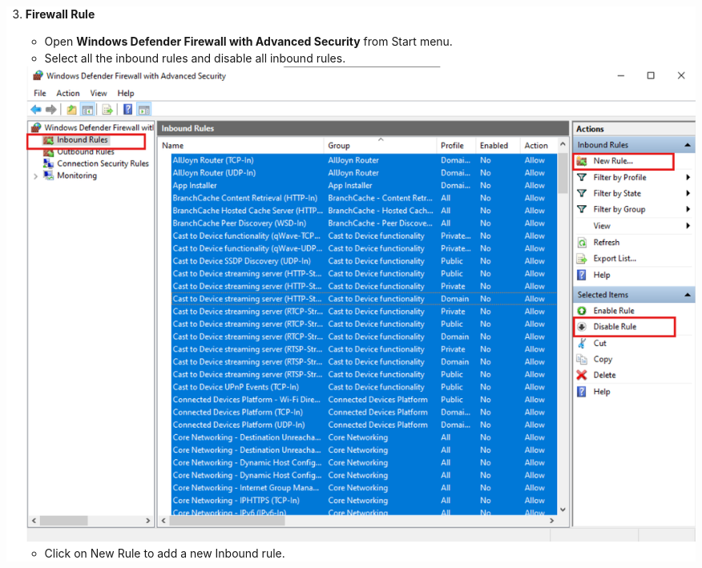 3. **Firewall Rule**
   - Open **Windows Defender Firewall with Advanced Security** from Start menu.
   - Select all the inbound rules and disable all inbound rules.
   
   <img src="/assets/img/blog/windows-on-digitalocean-droplet/disable_all_firewall_rules.png" alt="Windows Install" class="zoom-img" onclick="this.classList.toggle('zoomed')">

   - Click on New Rule to add a new Inbound rule.
